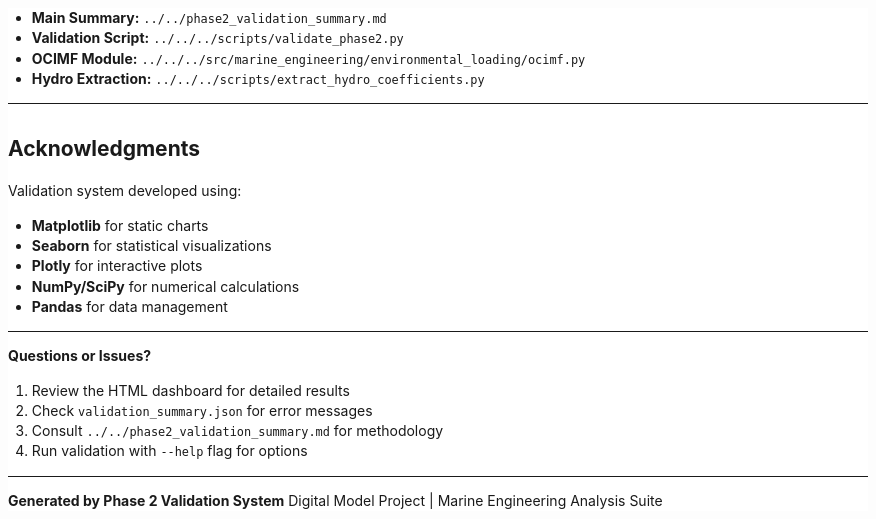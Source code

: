 - **Main Summary:** `../../phase2_validation_summary.md`
- **Validation Script:** `../../../scripts/validate_phase2.py`
- **OCIMF Module:** `../../../src/marine_engineering/environmental_loading/ocimf.py`
- **Hydro Extraction:** `../../../scripts/extract_hydro_coefficients.py`

---

## Acknowledgments

Validation system developed using:
- **Matplotlib** for static charts
- **Seaborn** for statistical visualizations
- **Plotly** for interactive plots
- **NumPy/SciPy** for numerical calculations
- **Pandas** for data management

---

**Questions or Issues?**

1. Review the HTML dashboard for detailed results
2. Check `validation_summary.json` for error messages
3. Consult `../../phase2_validation_summary.md` for methodology
4. Run validation with `--help` flag for options

---

**Generated by Phase 2 Validation System**
Digital Model Project | Marine Engineering Analysis Suite
